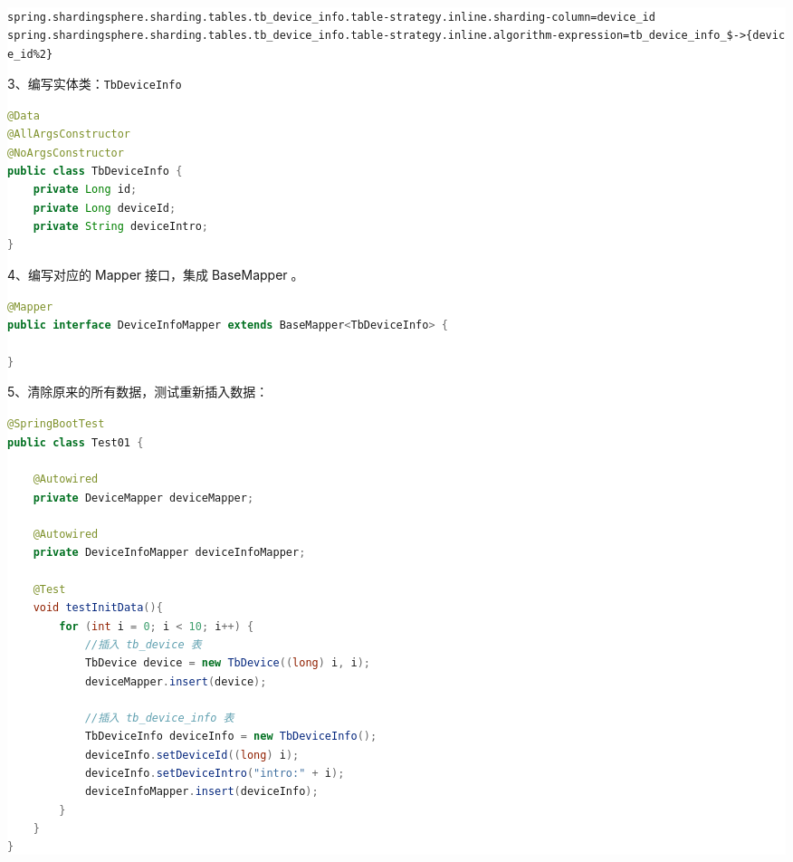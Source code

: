```properties
spring.shardingsphere.sharding.tables.tb_device_info.table-strategy.inline.sharding-column=device_id
spring.shardingsphere.sharding.tables.tb_device_info.table-strategy.inline.algorithm-expression=tb_device_info_$->{device_id%2}
```

3、编写实体类：`TbDeviceInfo`

```java
@Data
@AllArgsConstructor
@NoArgsConstructor
public class TbDeviceInfo {
    private Long id;
    private Long deviceId;
    private String deviceIntro;
}
```

4、编写对应的 Mapper 接口，集成 BaseMapper 。

```java
@Mapper
public interface DeviceInfoMapper extends BaseMapper<TbDeviceInfo> {

}
```

5、清除原来的所有数据，测试重新插入数据：

```java
@SpringBootTest
public class Test01 {

    @Autowired
    private DeviceMapper deviceMapper;

    @Autowired
    private DeviceInfoMapper deviceInfoMapper;

    @Test
    void testInitData(){
        for (int i = 0; i < 10; i++) {
            //插入 tb_device 表
            TbDevice device = new TbDevice((long) i, i);
            deviceMapper.insert(device);

            //插入 tb_device_info 表
            TbDeviceInfo deviceInfo = new TbDeviceInfo();
            deviceInfo.setDeviceId((long) i);
            deviceInfo.setDeviceIntro("intro:" + i);
            deviceInfoMapper.insert(deviceInfo);
        }
    }
}
```
